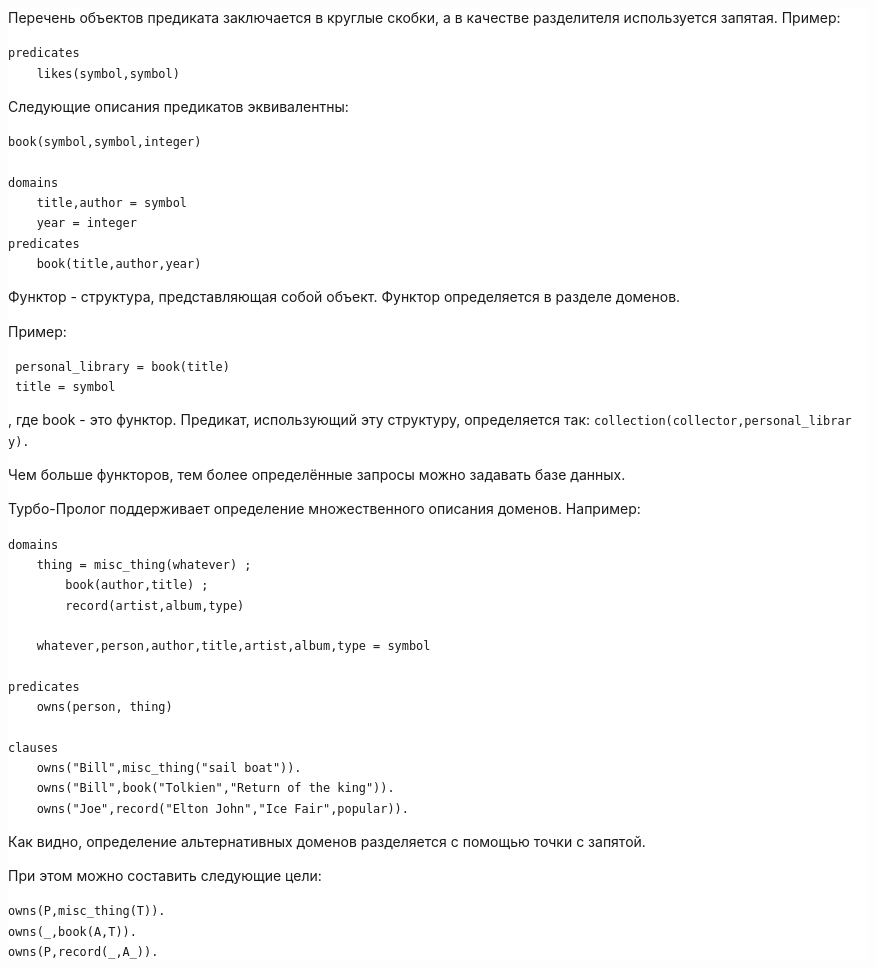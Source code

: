 Перечень объектов предиката заключается в круглые скобки, а в качестве разделителя используется запятая.
Пример:
``` 
predicates
	likes(symbol,symbol)
```

Следующие описания предикатов эквивалентны:
```
book(symbol,symbol,integer)

domains
	title,author = symbol
	year = integer
predicates
	book(title,author,year)
```

Функтор - структура, представляющая собой объект. Функтор определяется в разделе доменов.

Пример:
```
 personal_library = book(title)
 title = symbol
```

, где book - это функтор.
Предикат, использующий эту структуру, определяется так:
`collection(collector,personal_library).`

Чем больше функторов, тем более определённые запросы можно задавать базе данных.

Турбо-Пролог поддерживает определение множественного описания доменов. Например:

```
domains
	thing = misc_thing(whatever) ;
		book(author,title) ;
		record(artist,album,type)
		
	whatever,person,author,title,artist,album,type = symbol

predicates
	owns(person, thing)

clauses
	owns("Bill",misc_thing("sail boat")).
	owns("Bill",book("Tolkien","Return of the king")).
	owns("Joe",record("Elton John","Ice Fair",popular)).
```

Как видно, определение альтернативных доменов разделяется с помощью точки с запятой.

При этом можно составить следующие цели:
```
owns(P,misc_thing(T)).
owns(_,book(A,T)).
owns(P,record(_,A_)).
```
